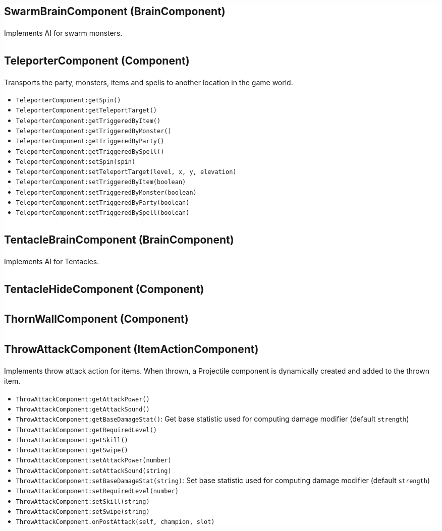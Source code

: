 ## SwarmBrainComponent (BrainComponent)

Implements AI for swarm monsters.

## TeleporterComponent (Component)

Transports the party, monsters, items and spells to another location in the game world.

- `TeleporterComponent:getSpin()`
- `TeleporterComponent:getTeleportTarget()`
- `TeleporterComponent:getTriggeredByItem()`
- `TeleporterComponent:getTriggeredByMonster()`
- `TeleporterComponent:getTriggeredByParty()`
- `TeleporterComponent:getTriggeredBySpell()`
- `TeleporterComponent:setSpin(spin)`
- `TeleporterComponent:setTeleportTarget(level, x, y, elevation)`
- `TeleporterComponent:setTriggeredByItem(boolean)`
- `TeleporterComponent:setTriggeredByMonster(boolean)`
- `TeleporterComponent:setTriggeredByParty(boolean)`
- `TeleporterComponent:setTriggeredBySpell(boolean)`

## TentacleBrainComponent (BrainComponent)

Implements AI for Tentacles.

## TentacleHideComponent (Component)

## ThornWallComponent (Component)

## ThrowAttackComponent (ItemActionComponent)

Implements throw attack action for items. When thrown, a Projectile component is dynamically created and added to the thrown item.

- `ThrowAttackComponent:getAttackPower()`
- `ThrowAttackComponent:getAttackSound()`
- `ThrowAttackComponent:getBaseDamageStat()`: Get base statistic used for computing damage modifier (default `strength`)
- `ThrowAttackComponent:getRequiredLevel()`
- `ThrowAttackComponent:getSkill()`
- `ThrowAttackComponent:getSwipe()`
- `ThrowAttackComponent:setAttackPower(number)`
- `ThrowAttackComponent:setAttackSound(string)`
- `ThrowAttackComponent:setBaseDamageStat(string)`: Set base statistic used for computing damage modifier (default `strength`)
- `ThrowAttackComponent:setRequiredLevel(number)`
- `ThrowAttackComponent:setSkill(string)`
- `ThrowAttackComponent:setSwipe(string)`
- `ThrowAttackComponent.onPostAttack(self, champion, slot)`
